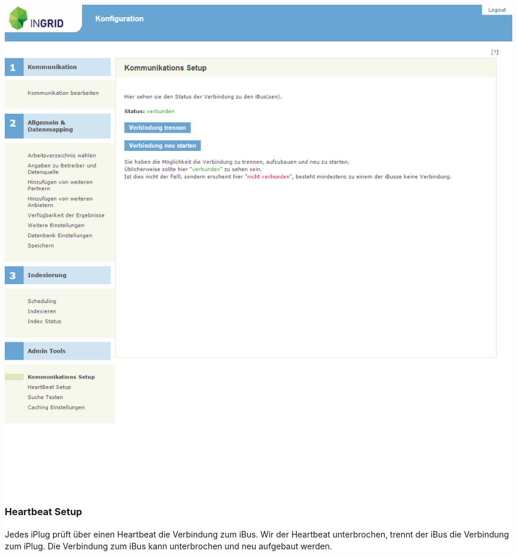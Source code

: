 ![Kommunikations Setup](../images/iplug_admin_gui_communication_control.png "Kommunikations Setup")

### Heartbeat Setup

Jedes iPlug prüft über einen Heartbeat die Verbindung zum iBus. Wir der Heartbeat unterbrochen, trennt der iBus die Verbindung zum iPlug. Die Verbindung zum iBus kann unterbrochen und neu aufgebaut werden.
